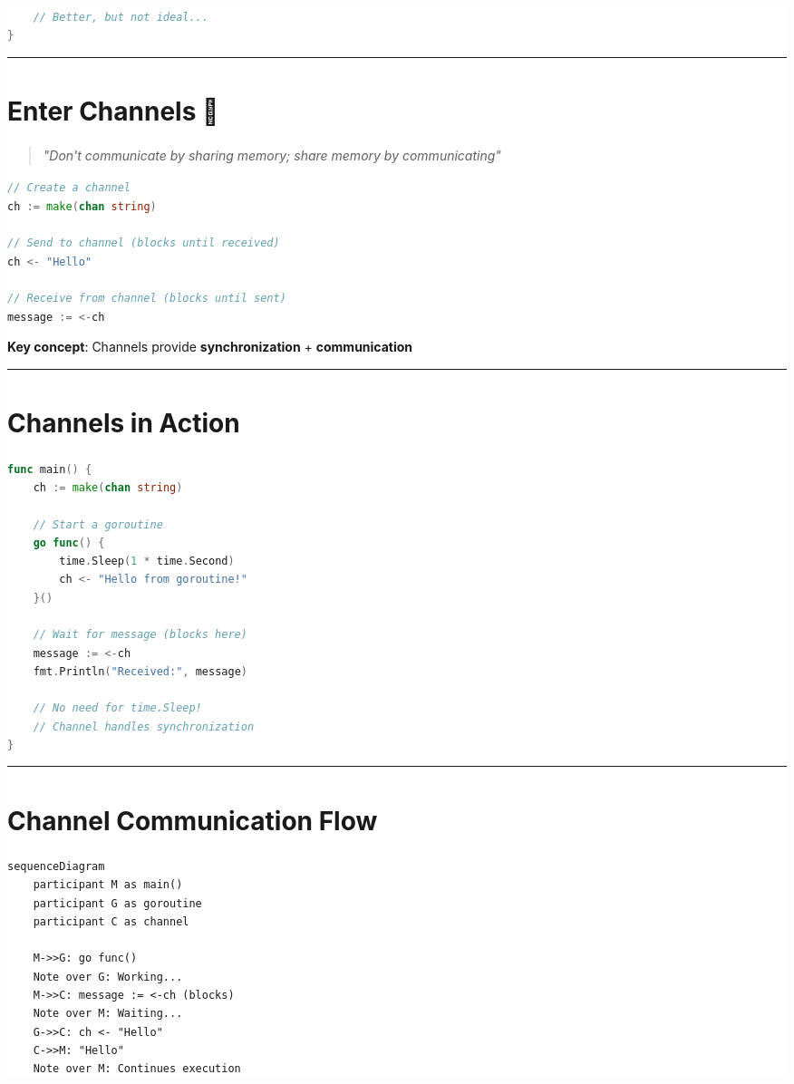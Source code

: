 ```go {1-6|7-12}
    // Better, but not ideal...
}
```

---

# Enter Channels 📡

> *"Don't communicate by sharing memory; share memory by communicating"*

```go
// Create a channel
ch := make(chan string)

// Send to channel (blocks until received)
ch <- "Hello"

// Receive from channel (blocks until sent)
message := <-ch
```

**Key concept**: Channels provide **synchronization** + **communication**

---

# Channels in Action

```go {1-3|5-10|12-16}
func main() {
    ch := make(chan string)

    // Start a goroutine
    go func() {
        time.Sleep(1 * time.Second)
        ch <- "Hello from goroutine!"
    }()

    // Wait for message (blocks here)
    message := <-ch
    fmt.Println("Received:", message)

    // No need for time.Sleep!
    // Channel handles synchronization
}
```

---

# Channel Communication Flow

```mermaid
sequenceDiagram
    participant M as main()
    participant G as goroutine
    participant C as channel

    M->>G: go func()
    Note over G: Working...
    M->>C: message := <-ch (blocks)
    Note over M: Waiting...
    G->>C: ch <- "Hello"
    C->>M: "Hello"
    Note over M: Continues execution
```